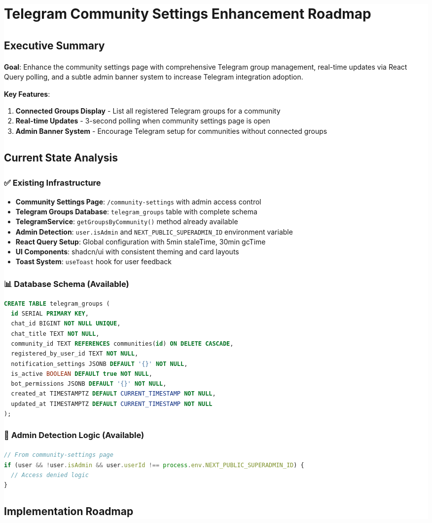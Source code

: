 # Telegram Community Settings Enhancement Roadmap

## Executive Summary

**Goal**: Enhance the community settings page with comprehensive Telegram group management, real-time updates via React Query polling, and a subtle admin banner system to increase Telegram integration adoption.

**Key Features**:
1. **Connected Groups Display** - List all registered Telegram groups for a community
2. **Real-time Updates** - 3-second polling when community settings page is open
3. **Admin Banner System** - Encourage Telegram setup for communities without connected groups

## Current State Analysis

### ✅ **Existing Infrastructure**
- **Community Settings Page**: `/community-settings` with admin access control
- **Telegram Groups Database**: `telegram_groups` table with complete schema
- **TelegramService**: `getGroupsByCommunity()` method already available
- **Admin Detection**: `user.isAdmin` and `NEXT_PUBLIC_SUPERADMIN_ID` environment variable
- **React Query Setup**: Global configuration with 5min staleTime, 30min gcTime
- **UI Components**: shadcn/ui with consistent theming and card layouts
- **Toast System**: `useToast` hook for user feedback

### 📊 **Database Schema (Available)**
```sql
CREATE TABLE telegram_groups (
  id SERIAL PRIMARY KEY,
  chat_id BIGINT NOT NULL UNIQUE,
  chat_title TEXT NOT NULL,
  community_id TEXT REFERENCES communities(id) ON DELETE CASCADE,
  registered_by_user_id TEXT NOT NULL,
  notification_settings JSONB DEFAULT '{}' NOT NULL,
  is_active BOOLEAN DEFAULT true NOT NULL,
  bot_permissions JSONB DEFAULT '{}' NOT NULL,
  created_at TIMESTAMPTZ DEFAULT CURRENT_TIMESTAMP NOT NULL,
  updated_at TIMESTAMPTZ DEFAULT CURRENT_TIMESTAMP NOT NULL
);
```

### 🎯 **Admin Detection Logic (Available)**
```typescript
// From community-settings page
if (user && !user.isAdmin && user.userId !== process.env.NEXT_PUBLIC_SUPERADMIN_ID) {
  // Access denied logic
}
```

## Implementation Roadmap
